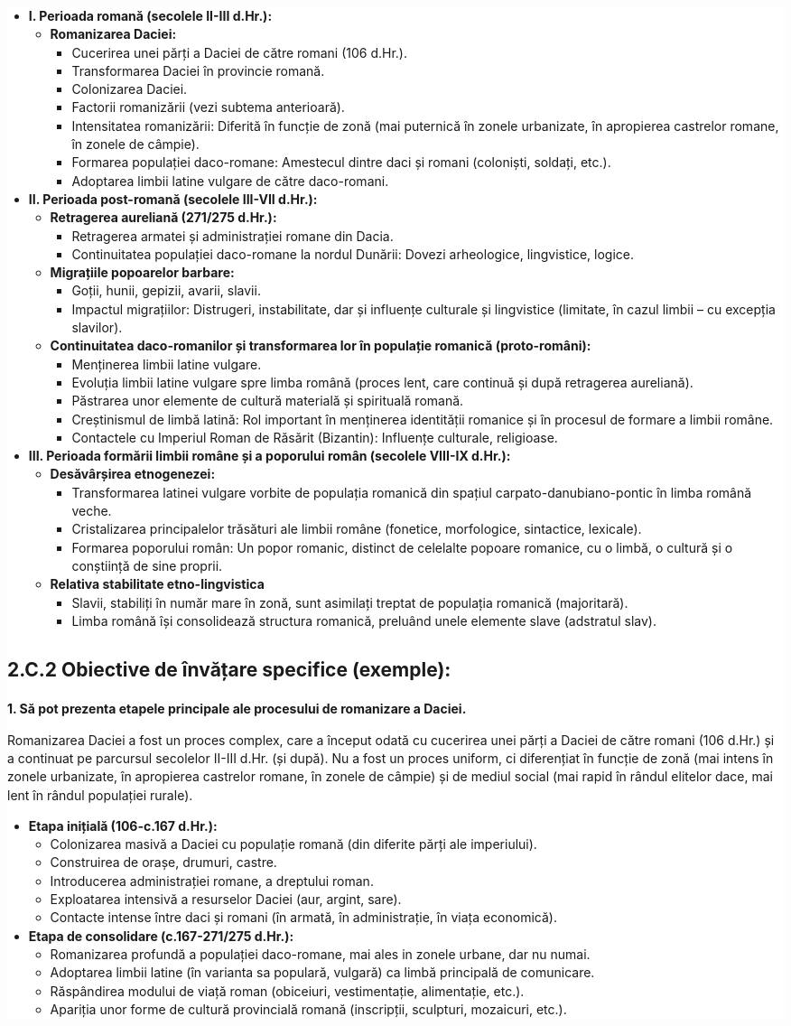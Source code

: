 *   **I. Perioada romană (secolele II-III d.Hr.):**
    *   **Romanizarea Daciei:**
        *   Cucerirea unei părți a Daciei de către romani (106 d.Hr.).
        *   Transformarea Daciei în provincie romană.
        *   Colonizarea Daciei.
        *   Factorii romanizării (vezi subtema anterioară).
        *   Intensitatea romanizării: Diferită în funcție de zonă (mai puternică în zonele urbanizate, în apropierea castrelor romane, în zonele de câmpie).
        *   Formarea populației daco-romane: Amestecul dintre daci și romani (coloniști, soldați, etc.).
        *   Adoptarea limbii latine vulgare de către daco-romani.
*   **II. Perioada post-romană (secolele III-VII d.Hr.):**
    *   **Retragerea aureliană (271/275 d.Hr.):**
        *   Retragerea armatei și administrației romane din Dacia.
        *   Continuitatea populației daco-romane la nordul Dunării: Dovezi arheologice, lingvistice, logice.
    *   **Migrațiile popoarelor barbare:**
        *   Goții, hunii, gepizii, avarii, slavii.
        *   Impactul migrațiilor: Distrugeri, instabilitate, dar și influențe culturale și lingvistice (limitate, în cazul limbii – cu excepția slavilor).
    *   **Continuitatea daco-romanilor și transformarea lor în populație romanică (proto-români):**
        *   Menținerea limbii latine vulgare.
        *   Evoluția limbii latine vulgare spre limba română (proces lent, care continuă și după retragerea aureliană).
        *   Păstrarea unor elemente de cultură materială și spirituală romană.
        *   Creștinismul de limbă latină: Rol important în menținerea identității romanice și în procesul de formare a limbii române.
        *   Contactele cu Imperiul Roman de Răsărit (Bizantin): Influențe culturale, religioase.
*   **III. Perioada formării limbii române și a poporului român (secolele VIII-IX d.Hr.):**
    *   **Desăvârșirea etnogenezei:**
        *   Transformarea latinei vulgare vorbite de populația romanică din spațiul carpato-danubiano-pontic în limba română veche.
        *   Cristalizarea principalelor trăsături ale limbii române (fonetice, morfologice, sintactice, lexicale).
        *   Formarea poporului român: Un popor romanic, distinct de celelalte popoare romanice, cu o limbă, o cultură și o conștiință de sine proprii.
    * **Relativa stabilitate etno-lingvistica**
        *   Slavii, stabiliți în număr mare în zonă, sunt asimilați treptat de populația romanică (majoritară).
        *   Limba română își consolidează structura romanică, preluând unele elemente slave (adstratul slav).

## 2.C.2 Obiective de învățare specifice (exemple):

**1. Să pot prezenta etapele principale ale procesului de romanizare a Daciei.**

Romanizarea Daciei a fost un proces complex, care a început odată cu cucerirea unei părți a Daciei de către romani (106 d.Hr.) și a continuat pe parcursul secolelor II-III d.Hr. (și după). Nu a fost un proces uniform, ci diferențiat în funcție de zonă (mai intens în zonele urbanizate, în apropierea castrelor romane, în zonele de câmpie) și de mediul social (mai rapid în rândul elitelor dace, mai lent în rândul populației rurale).

*   **Etapa inițială (106-c.167 d.Hr.):**
    *   Colonizarea masivă a Daciei cu populație romană (din diferite părți ale imperiului).
    *   Construirea de orașe, drumuri, castre.
    *   Introducerea administrației romane, a dreptului roman.
    *   Exploatarea intensivă a resurselor Daciei (aur, argint, sare).
    *   Contacte intense între daci și romani (în armată, în administrație, în viața economică).
*   **Etapa de consolidare (c.167-271/275 d.Hr.):**
    *   Romanizarea profundă a populației daco-romane, mai ales in zonele urbane, dar nu numai.
    *   Adoptarea limbii latine (în varianta sa populară, vulgară) ca limbă principală de comunicare.
    *   Răspândirea modului de viață roman (obiceiuri, vestimentație, alimentație, etc.).
    *   Apariția unor forme de cultură provincială romană (inscripții, sculpturi, mozaicuri, etc.).
